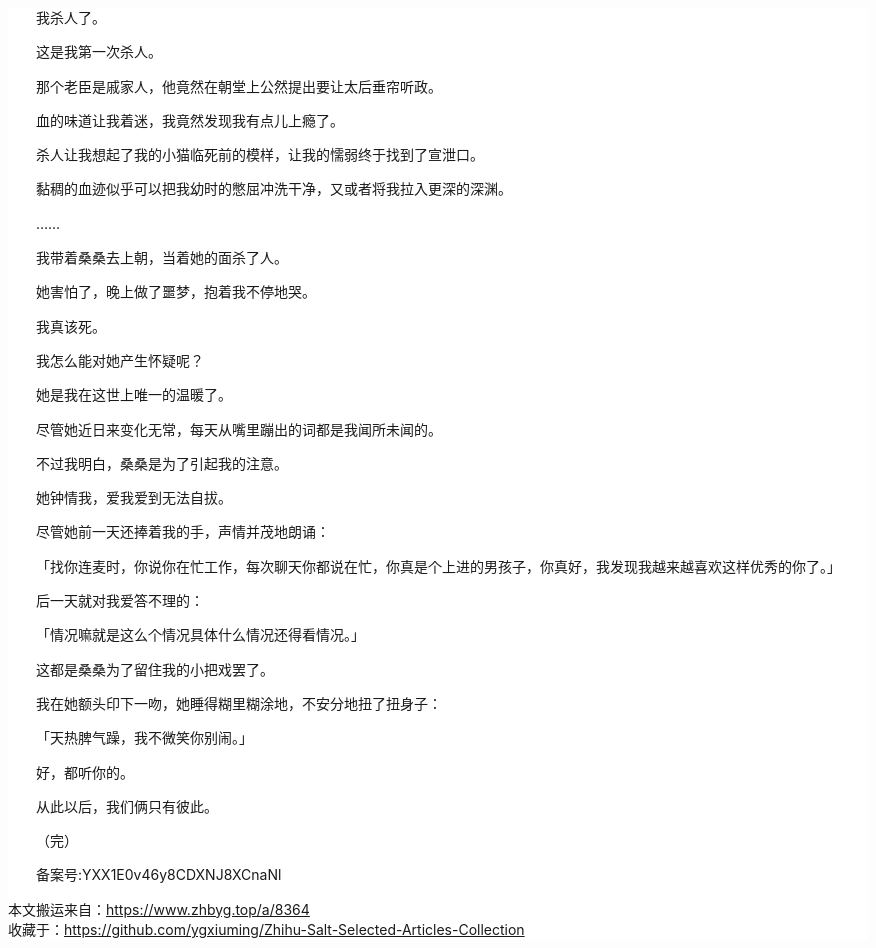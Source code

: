 &emsp;&emsp;我杀人了。  
  
&emsp;&emsp;这是我第一次杀人。  
  
&emsp;&emsp;那个老臣是戚家人，他竟然在朝堂上公然提出要让太后垂帘听政。  
  
&emsp;&emsp;血的味道让我着迷，我竟然发现我有点儿上瘾了。  
  
&emsp;&emsp;杀人让我想起了我的小猫临死前的模样，让我的懦弱终于找到了宣泄口。  
  
&emsp;&emsp;黏稠的血迹似乎可以把我幼时的憋屈冲洗干净，又或者将我拉入更深的深渊。  
  
&emsp;&emsp;……  
  
&emsp;&emsp;我带着桑桑去上朝，当着她的面杀了人。  
  
&emsp;&emsp;她害怕了，晚上做了噩梦，抱着我不停地哭。  
  
&emsp;&emsp;我真该死。  
  
&emsp;&emsp;我怎么能对她产生怀疑呢？  
  
&emsp;&emsp;她是我在这世上唯一的温暖了。  
  
&emsp;&emsp;尽管她近日来变化无常，每天从嘴里蹦出的词都是我闻所未闻的。  
  
&emsp;&emsp;不过我明白，桑桑是为了引起我的注意。  
  
&emsp;&emsp;她钟情我，爱我爱到无法自拔。  
  
&emsp;&emsp;尽管她前一天还捧着我的手，声情并茂地朗诵：  
  
&emsp;&emsp;「找你连麦时，你说你在忙工作，每次聊天你都说在忙，你真是个上进的男孩子，你真好，我发现我越来越喜欢这样优秀的你了。」  
  
&emsp;&emsp;后一天就对我爱答不理的：  
  
&emsp;&emsp;「情况嘛就是这么个情况具体什么情况还得看情况。」  
  
&emsp;&emsp;这都是桑桑为了留住我的小把戏罢了。  
  
&emsp;&emsp;我在她额头印下一吻，她睡得糊里糊涂地，不安分地扭了扭身子：  
  
&emsp;&emsp;「天热脾气躁，我不微笑你别闹。」  
  
&emsp;&emsp;好，都听你的。  
  
&emsp;&emsp;从此以后，我们俩只有彼此。  
  
&emsp;&emsp;（完）  
  
&emsp;&emsp;备案号:YXX1E0v46y8CDXNJ8XCnaNl  
  
本文搬运来自：https://www.zhbyg.top/a/8364  
 收藏于：https://github.com/ygxiuming/Zhihu-Salt-Selected-Articles-Collection